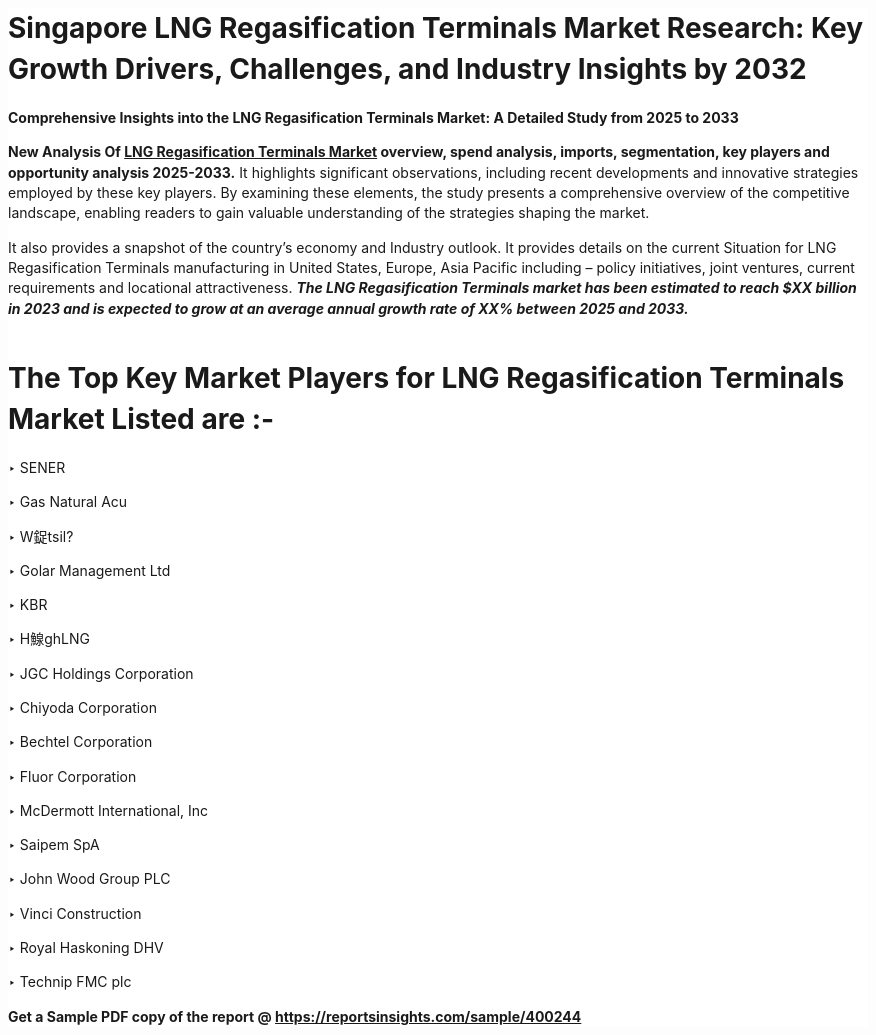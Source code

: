# Singapore LNG Regasification Terminals Market Research: Key Growth Drivers, Challenges, and Industry Insights by 2032

<strong>Comprehensive Insights into the LNG Regasification Terminals Market: A Detailed Study from 2025 to 2033</strong>

<strong>New Analysis Of <a href=https://www.reportsinsights.com/sample/400244>LNG Regasification Terminals Market</a> overview, spend analysis, imports, segmentation, key players and opportunity analysis 2025-2033.</strong> It highlights significant observations, including recent developments and innovative strategies employed by these key players. By examining these elements, the study presents a comprehensive overview of the competitive landscape, enabling readers to gain valuable understanding of the strategies shaping the market.

It also provides a snapshot of the country’s economy and Industry outlook. It provides details on the current Situation for LNG Regasification Terminals manufacturing in United States, Europe, Asia Pacific including – policy initiatives, joint ventures, current requirements and locational attractiveness. <strong><em>The LNG Regasification Terminals market has been estimated to reach $XX billion in 2023 and is expected to grow at an average annual growth rate of XX% between 2025 and 2033.</em></strong>

# <strong>The Top Key Market Players for LNG Regasification Terminals Market Listed are :-</strong> 

‣ SENER

‣ Gas Natural Acu

‣ W鋜tsil?

‣ Golar Management Ltd

‣ KBR

‣ H鰁ghLNG

‣ JGC Holdings Corporation

‣ Chiyoda Corporation

‣ Bechtel Corporation

‣ Fluor Corporation

‣ McDermott International, Inc

‣ Saipem SpA

‣ John Wood Group PLC

‣ Vinci Construction

‣ Royal Haskoning DHV

‣ Technip FMC plc

<strong>Get a Sample PDF copy of the report @ <a href=https://reportsinsights.com/sample/400244>https://reportsinsights.com/sample/400244</a></strong>
